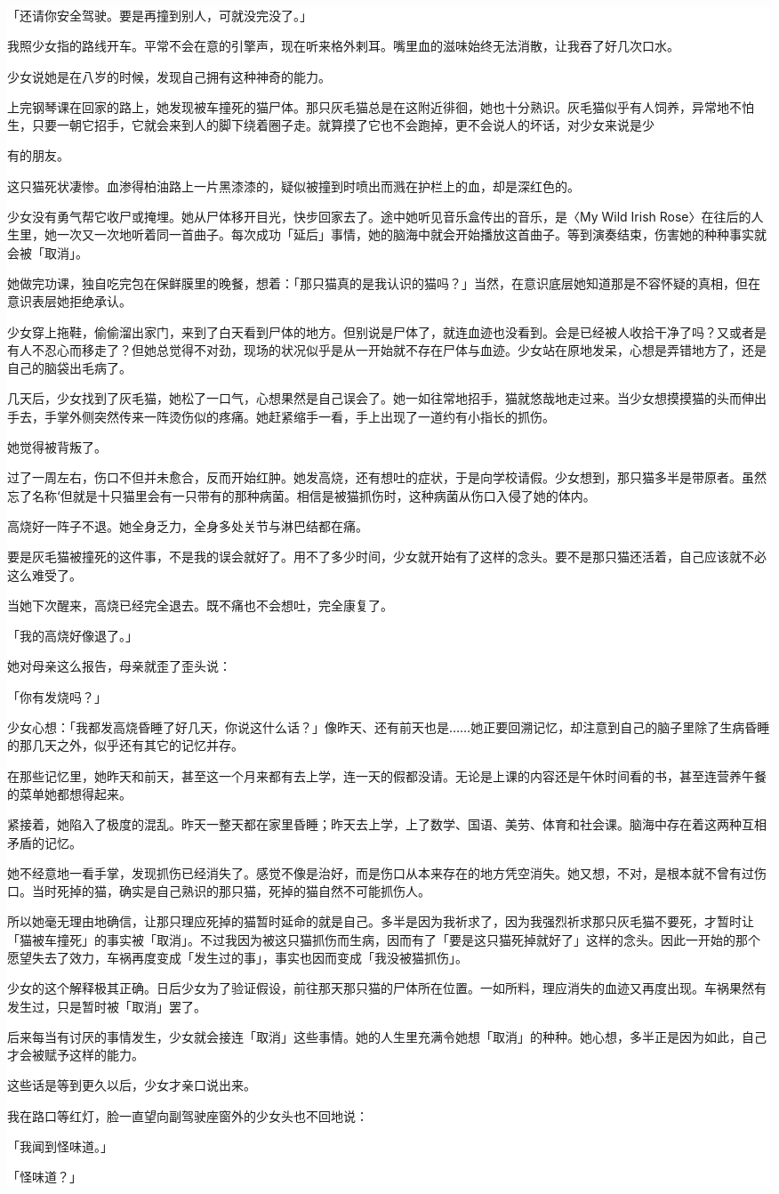 「还请你安全驾驶。要是再撞到别人，可就没完没了。」

我照少女指的路线开车。平常不会在意的引擎声，现在听来格外剌耳。嘴里血的滋味始终无法消散，让我吞了好几次口水。

少女说她是在八岁的时候，发现自己拥有这种神奇的能力。

上完钢琴课在回家的路上，她发现被车撞死的猫尸体。那只灰毛猫总是在这附近徘徊，她也十分熟识。灰毛猫似乎有人饲养，异常地不怕生，只要一朝它招手，它就会来到人的脚下绕着圈子走。就算摸了它也不会跑掉，更不会说人的坏话，对少女来说是少

有的朋友。

这只猫死状凄惨。血渗得柏油路上一片黑漆漆的，疑似被撞到时喷出而溅在护栏上的血，却是深红色的。

少女没有勇气帮它收尸或掩埋。她从尸体移开目光，快步回家去了。途中她听见音乐盒传出的音乐，是〈My Wild Irish Rose〉在往后的人生里，她一次又一次地听着同一首曲子。每次成功「延后」事情，她的脑海中就会开始播放这首曲子。等到演奏结束，伤害她的种种事实就会被「取消」。

她做完功课，独自吃完包在保鲜膜里的晚餐，想着：「那只猫真的是我认识的猫吗？」当然，在意识底层她知道那是不容怀疑的真相，但在意识表层她拒绝承认。

少女穿上拖鞋，偷偷溜出家门，来到了白天看到尸体的地方。但别说是尸体了，就连血迹也没看到。会是已经被人收拾干净了吗？又或者是有人不忍心而移走了？但她总觉得不对劲，现场的状况似乎是从一开始就不存在尸体与血迹。少女站在原地发呆，心想是弄错地方了，还是自己的脑袋出毛病了。

几天后，少女找到了灰毛猫，她松了一口气，心想果然是自己误会了。她一如往常地招手，猫就悠哉地走过来。当少女想摸摸猫的头而伸出手去，手掌外侧突然传来一阵烫伤似的疼痛。她赶紧缩手一看，手上出现了一道约有小指长的抓伤。

她觉得被背叛了。

过了一周左右，伤口不但并未愈合，反而开始红肿。她发高烧，还有想吐的症状，于是向学校请假。少女想到，那只猫多半是带原者。虽然忘了名称‘但就是十只猫里会有一只带有的那种病菌。相信是被猫抓伤时，这种病菌从伤口入侵了她的体内。

高烧好一阵子不退。她全身乏力，全身多处关节与淋巴结都在痛。

要是灰毛猫被撞死的这件事，不是我的误会就好了。用不了多少时间，少女就开始有了这样的念头。要不是那只猫还活着，自己应该就不必这么难受了。

当她下次醒来，高烧已经完全退去。既不痛也不会想吐，完全康复了。

「我的高烧好像退了。」

她对母亲这么报告，母亲就歪了歪头说：

「你有发烧吗？」

少女心想：「我都发高烧昏睡了好几天，你说这什么话？」像昨天、还有前天也是……她正要回溯记忆，却注意到自己的脑子里除了生病昏睡的那几天之外，似乎还有其它的记忆并存。

在那些记忆里，她昨天和前天，甚至这一个月来都有去上学，连一天的假都没请。无论是上课的内容还是午休时间看的书，甚至连营养午餐的菜单她都想得起来。

紧接着，她陷入了极度的混乱。昨天一整天都在家里昏睡；昨天去上学，上了数学、国语、美劳、体育和社会课。脑海中存在着这两种互相矛盾的记忆。

她不经意地一看手掌，发现抓伤已经消失了。感觉不像是治好，而是伤口从本来存在的地方凭空消失。她又想，不对，是根本就不曾有过伤口。当时死掉的猫，确实是自己熟识的那只猫，死掉的猫自然不可能抓伤人。

所以她毫无理由地确信，让那只理应死掉的猫暂时延命的就是自己。多半是因为我祈求了，因为我强烈祈求那只灰毛猫不要死，才暂时让「猫被车撞死」的事实被「取消」。不过我因为被这只猫抓伤而生病，因而有了「要是这只猫死掉就好了」这样的念头。因此一开始的那个愿望失去了效力，车祸再度变成「发生过的事」，事实也因而变成「我没被猫抓伤」。

少女的这个解释极其正确。日后少女为了验证假设，前往那天那只猫的尸体所在位置。一如所料，理应消失的血迹又再度出现。车祸果然有发生过，只是暂时被「取消」罢了。

后来每当有讨厌的事情发生，少女就会接连「取消」这些事情。她的人生里充满令她想「取消」的种种。她心想，多半正是因为如此，自己才会被赋予这样的能力。

这些话是等到更久以后，少女才亲口说出来。

我在路口等红灯，脸一直望向副驾驶座窗外的少女头也不回地说：

「我闻到怪味道。」

「怪味道？」
